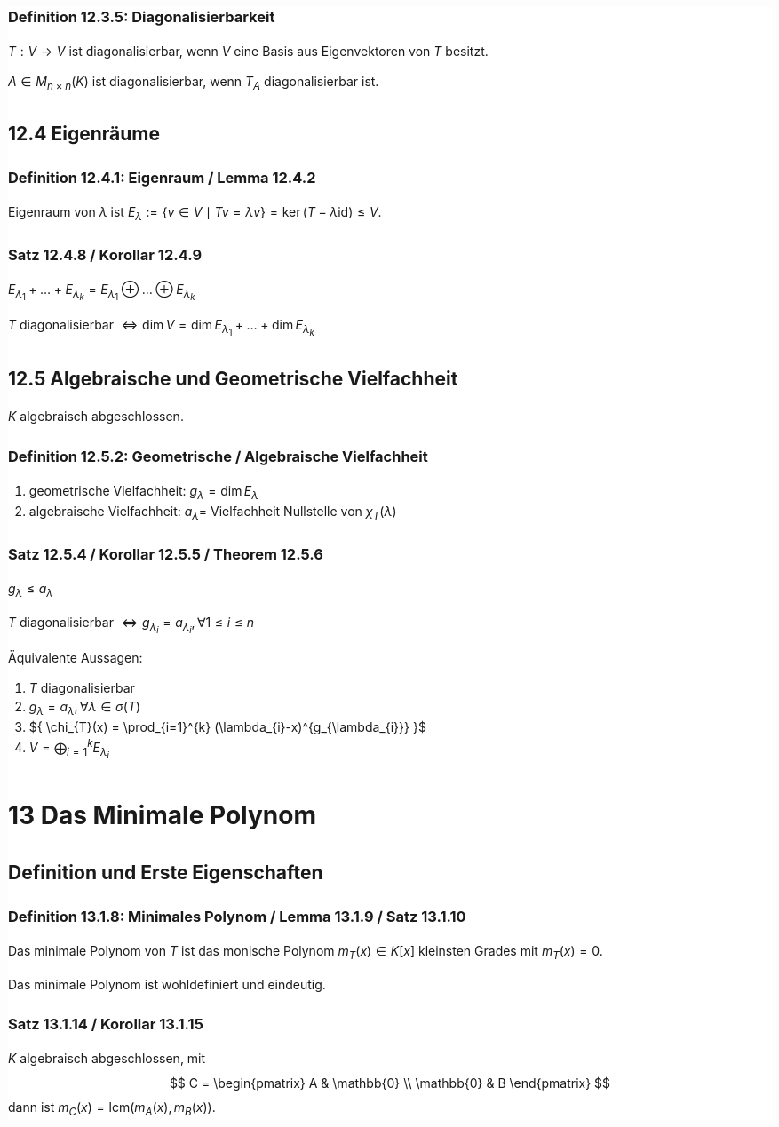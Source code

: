 ### Definition 12.3.5: Diagonalisierbarkeit
${ T: V \to V }$ ist diagonalisierbar, wenn ${ V }$ eine Basis aus Eigenvektoren von ${ T }$ besitzt.

${ A \in M_{n \times n}(K) }$ ist diagonalisierbar, wenn ${ T_{A} }$ diagonalisierbar ist.

## 12.4 Eigenräume
### Definition 12.4.1: Eigenraum / Lemma 12.4.2
Eigenraum von ${ \lambda }$ ist ${ E_{\lambda} := \left\{ v \in V \mid Tv = \lambda v \right\} = \ker(T-\lambda \mathrm{id}) \leq V }$.

### Satz 12.4.8 / Korollar 12.4.9
${ E_{\lambda_{1}} + \dots + E_{\lambda_{k}} = E_{\lambda_{1}} \oplus \dots \oplus E_{\lambda_{k}} }$

${ T }$ diagonalisierbar ${ \iff \dim V = \dim E_{\lambda_{1}} + \dots + \dim E_{\lambda_{k}} }$

## 12.5 Algebraische und Geometrische Vielfachheit
${ K }$ algebraisch abgeschlossen.

### Definition 12.5.2: Geometrische / Algebraische Vielfachheit
1. geometrische Vielfachheit: ${ g_{\lambda} = \dim E_{\lambda} }$
2. algebraische Vielfachheit: ${ a_{\lambda} = }$ Vielfachheit Nullstelle von ${ \chi_{T}(\lambda) }$

### Satz 12.5.4 / Korollar 12.5.5 / Theorem 12.5.6
${ g_{\lambda} \leq a_{\lambda} }$

${ T }$ diagonalisierbar ${ \iff g_{\lambda_{i}} = a_{\lambda_{i}}, \forall 1 \leq i \leq n }$

Äquivalente Aussagen:
1. ${ T }$ diagonalisierbar
2. ${ g_{\lambda} = a_{\lambda}, \forall \lambda \in \sigma(T) }$
3. ${ \chi_{T}(x) = \prod_{i=1}^{k} (\lambda_{i}-x)^{g_{\lambda_{i}}} }$
4. ${ V = \bigoplus_{i=1}^{k} E_{\lambda_{i}} }$

# 13 Das Minimale Polynom
## Definition und Erste Eigenschaften
### Definition 13.1.8: Minimales Polynom / Lemma 13.1.9 / Satz 13.1.10
Das minimale Polynom von ${ T }$ ist das monische Polynom ${ m_{T}(x) \in K[x] }$ kleinsten Grades mit ${ m_{T}(x) = 0 }$.

Das minimale Polynom ist wohldefiniert und eindeutig.

### Satz 13.1.14 / Korollar 13.1.15
${ K }$ algebraisch abgeschlossen, mit
$$
C = \begin{pmatrix}
A & \mathbb{0} \\
\mathbb{0} & B
\end{pmatrix}
$$
dann ist ${ m_{C}(x) = \mathrm{lcm}(m_{A}(x),m_{B}(x)) }$.
